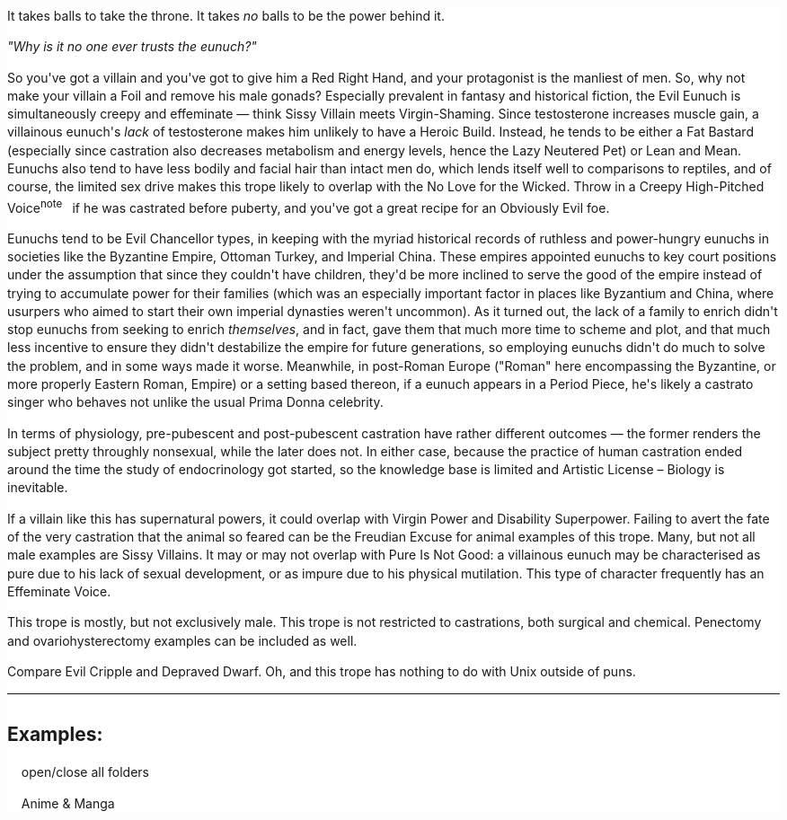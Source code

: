 It takes balls to take the throne. It takes _no_ balls to be the power behind it.

_"Why is it no one ever trusts the eunuch?"_

So you've got a villain and you've got to give him a Red Right Hand, and your protagonist is the manliest of men. So, why not make your villain a Foil and remove his male gonads? Especially prevalent in fantasy and historical fiction, the Evil Eunuch is simultaneously creepy and effeminate — think Sissy Villain meets Virgin-Shaming. Since testosterone increases muscle gain, a villainous eunuch's _lack_ of testosterone makes him unlikely to have a Heroic Build. Instead, he tends to be either a Fat Bastard (especially since castration also decreases metabolism and energy levels, hence the Lazy Neutered Pet) or Lean and Mean. Eunuchs also tend to have less bodily and facial hair than intact men do, which lends itself well to comparisons to reptiles, and of course, the limited sex drive makes this trope likely to overlap with the No Love for the Wicked. Throw in a Creepy High-Pitched Voice<sup>note&nbsp;</sup>  if he was castrated before puberty, and you've got a great recipe for an Obviously Evil foe.

Eunuchs tend to be Evil Chancellor types, in keeping with the myriad historical records of ruthless and power-hungry eunuchs in societies like the Byzantine Empire, Ottoman Turkey, and Imperial China. These empires appointed eunuchs to key court positions under the assumption that since they couldn't have children, they'd be more inclined to serve the good of the empire instead of trying to accumulate power for their families (which was an especially important factor in places like Byzantium and China, where usurpers who aimed to start their own imperial dynasties weren't uncommon). As it turned out, the lack of a family to enrich didn't stop eunuchs from seeking to enrich _themselves_, and in fact, gave them that much more time to scheme and plot, and that much less incentive to ensure they didn't destabilize the empire for future generations, so employing eunuchs didn't do much to solve the problem, and in some ways made it worse. Meanwhile, in post-Roman Europe ("Roman" here encompassing the Byzantine, or more properly Eastern Roman, Empire) or a setting based thereon, if a eunuch appears in a Period Piece, he's likely a castrato singer who behaves not unlike the usual Prima Donna celebrity.

In terms of physiology, pre-pubescent and post-pubescent castration have rather different outcomes — the former renders the subject pretty throughly nonsexual, while the later does not. In either case, because the practice of human castration ended around the time the study of endocrinology got started, so the knowledge base is limited and Artistic License – Biology is inevitable.

If a villain like this has supernatural powers, it could overlap with Virgin Power and Disability Superpower. Failing to avert the fate of the very castration that the animal so feared can be the Freudian Excuse for animal examples of this trope. Many, but not all male examples are Sissy Villains. It may or may not overlap with Pure Is Not Good: a villainous eunuch may be characterised as pure due to his lack of sexual development, or as impure due to his physical mutilation. This type of character frequently has an Effeminate Voice.

This trope is mostly, but not exclusively male. This trope is not restricted to castrations, both surgical and chemical. Penectomy and ovariohysterectomy examples can be included as well.

Compare Evil Cripple and Depraved Dwarf. Oh, and this trope has nothing to do with Unix outside of puns.

___

## Examples:

    open/close all folders 

    Anime & Manga 
